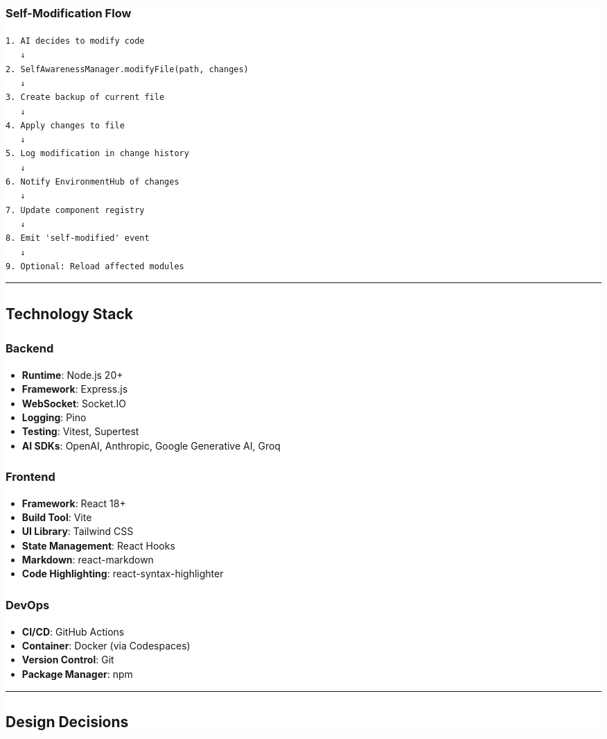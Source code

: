 ### Self-Modification Flow

```
1. AI decides to modify code
   ↓
2. SelfAwarenessManager.modifyFile(path, changes)
   ↓
3. Create backup of current file
   ↓
4. Apply changes to file
   ↓
5. Log modification in change history
   ↓
6. Notify EnvironmentHub of changes
   ↓
7. Update component registry
   ↓
8. Emit 'self-modified' event
   ↓
9. Optional: Reload affected modules
```

---

## Technology Stack

### Backend
- **Runtime**: Node.js 20+
- **Framework**: Express.js
- **WebSocket**: Socket.IO
- **Logging**: Pino
- **Testing**: Vitest, Supertest
- **AI SDKs**: OpenAI, Anthropic, Google Generative AI, Groq

### Frontend
- **Framework**: React 18+
- **Build Tool**: Vite
- **UI Library**: Tailwind CSS
- **State Management**: React Hooks
- **Markdown**: react-markdown
- **Code Highlighting**: react-syntax-highlighter

### DevOps
- **CI/CD**: GitHub Actions
- **Container**: Docker (via Codespaces)
- **Version Control**: Git
- **Package Manager**: npm

---

## Design Decisions
